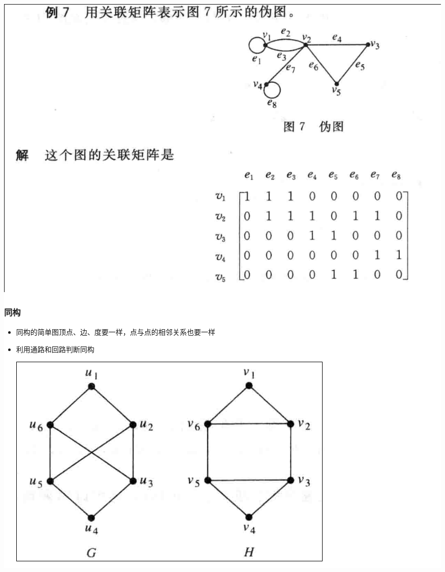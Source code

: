 ![1542609198515](离散数学.assets/1542609198515.png)

### **同构**

- 同构的简单图顶点、边、度要一样，点与点的相邻关系也要一样

- 利用通路和回路判断同构

  ![1542611845355](离散数学.assets/1542611845355.png)
